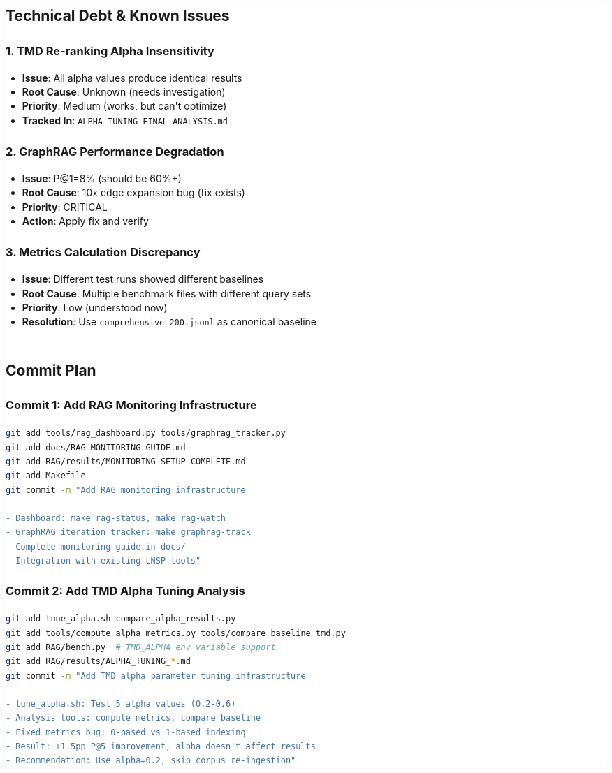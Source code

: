 ## Technical Debt & Known Issues

### 1. TMD Re-ranking Alpha Insensitivity
- **Issue**: All alpha values produce identical results
- **Root Cause**: Unknown (needs investigation)
- **Priority**: Medium (works, but can't optimize)
- **Tracked In**: `ALPHA_TUNING_FINAL_ANALYSIS.md`

### 2. GraphRAG Performance Degradation
- **Issue**: P@1=8% (should be 60%+)
- **Root Cause**: 10x edge expansion bug (fix exists)
- **Priority**: CRITICAL
- **Action**: Apply fix and verify

### 3. Metrics Calculation Discrepancy
- **Issue**: Different test runs showed different baselines
- **Root Cause**: Multiple benchmark files with different query sets
- **Priority**: Low (understood now)
- **Resolution**: Use `comprehensive_200.jsonl` as canonical baseline

---

## Commit Plan

### Commit 1: Add RAG Monitoring Infrastructure
```bash
git add tools/rag_dashboard.py tools/graphrag_tracker.py
git add docs/RAG_MONITORING_GUIDE.md
git add RAG/results/MONITORING_SETUP_COMPLETE.md
git add Makefile
git commit -m "Add RAG monitoring infrastructure

- Dashboard: make rag-status, make rag-watch
- GraphRAG iteration tracker: make graphrag-track
- Complete monitoring guide in docs/
- Integration with existing LNSP tools"
```

### Commit 2: Add TMD Alpha Tuning Analysis
```bash
git add tune_alpha.sh compare_alpha_results.py
git add tools/compute_alpha_metrics.py tools/compare_baseline_tmd.py
git add RAG/bench.py  # TMD_ALPHA env variable support
git add RAG/results/ALPHA_TUNING_*.md
git commit -m "Add TMD alpha parameter tuning infrastructure

- tune_alpha.sh: Test 5 alpha values (0.2-0.6)
- Analysis tools: compute metrics, compare baseline
- Fixed metrics bug: 0-based vs 1-based indexing
- Result: +1.5pp P@5 improvement, alpha doesn't affect results
- Recommendation: Use alpha=0.2, skip corpus re-ingestion"
```
